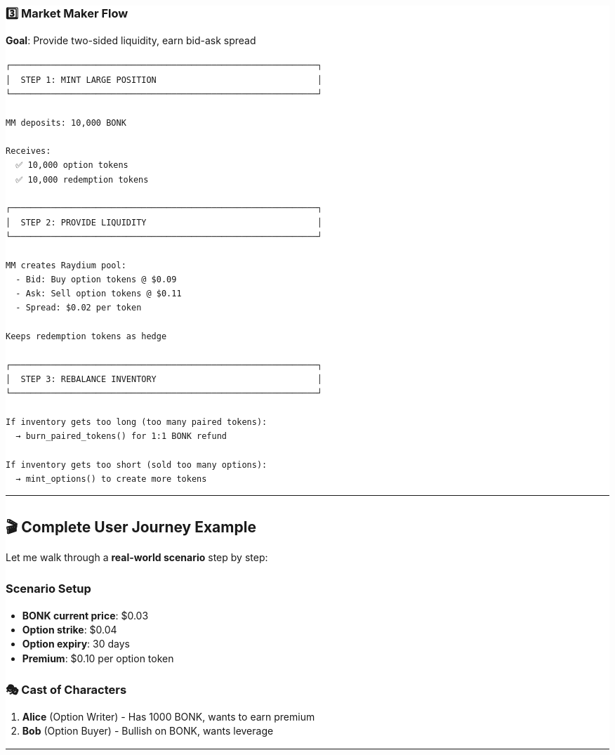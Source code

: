 ### 3️⃣ Market Maker Flow

**Goal**: Provide two-sided liquidity, earn bid-ask spread

```
┌─────────────────────────────────────────────────────────────┐
│  STEP 1: MINT LARGE POSITION                                │
└─────────────────────────────────────────────────────────────┘

MM deposits: 10,000 BONK

Receives:
  ✅ 10,000 option tokens
  ✅ 10,000 redemption tokens

┌─────────────────────────────────────────────────────────────┐
│  STEP 2: PROVIDE LIQUIDITY                                  │
└─────────────────────────────────────────────────────────────┘

MM creates Raydium pool:
  - Bid: Buy option tokens @ $0.09
  - Ask: Sell option tokens @ $0.11
  - Spread: $0.02 per token

Keeps redemption tokens as hedge

┌─────────────────────────────────────────────────────────────┐
│  STEP 3: REBALANCE INVENTORY                                │
└─────────────────────────────────────────────────────────────┘

If inventory gets too long (too many paired tokens):
  → burn_paired_tokens() for 1:1 BONK refund

If inventory gets too short (sold too many options):
  → mint_options() to create more tokens
```

---

## 🎬 Complete User Journey Example

Let me walk through a **real-world scenario** step by step:

### Scenario Setup
- **BONK current price**: $0.03
- **Option strike**: $0.04
- **Option expiry**: 30 days
- **Premium**: $0.10 per option token

### 🎭 Cast of Characters

1. **Alice** (Option Writer) - Has 1000 BONK, wants to earn premium
2. **Bob** (Option Buyer) - Bullish on BONK, wants leverage

---